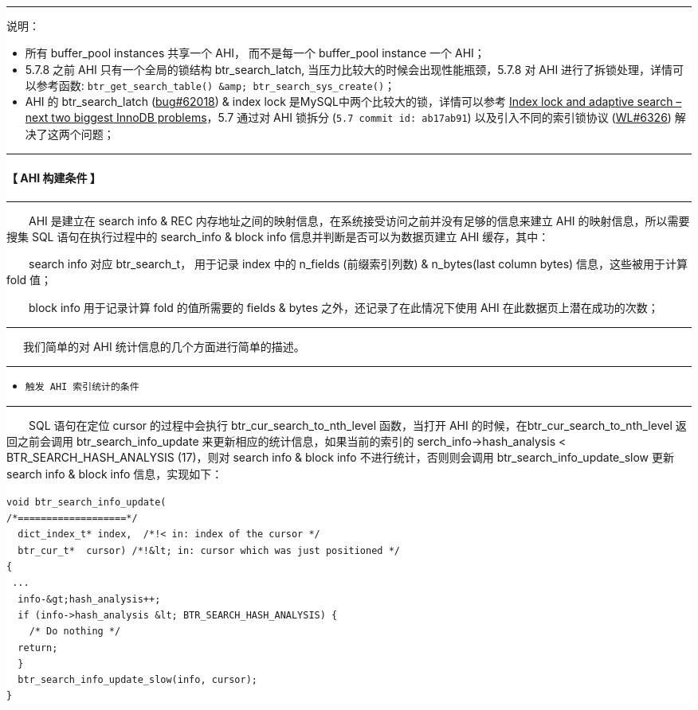 * * *

说明：

*   所有 buffer\_pool instances 共享一个 AHI， 而不是每一个 buffer\_pool instance 一个 AHI；
*   5.7.8 之前 AHI 只有一个全局的锁结构 btr\_search\_latch, 当压力比较大的时候会出现性能瓶颈，5.7.8 对 AHI 进行了拆锁处理，详情可以参考函数: `btr_get_search_table() &amp; btr_search_sys_create()`；
*   AHI 的 btr\_search\_latch ([bug#62018](https://bugs.mysql.com/bug.php?id=62018)) & index lock 是MySQL中两个比较大的锁，详情可以参考 [Index lock and adaptive search – next two biggest InnoDB problems](https://www.percona.com/blog/2010/02/25/index-lock-and-adaptive-search-next-two-biggest-innodb-problems/)，5.7 通过对 AHI 锁拆分 (`5.7 commit id: ab17ab91`) 以及引入不同的索引锁协议 ([WL#6326](https://dev.mysql.com/worklog/task/?id=6326)) 解决了这两个问题；

* * *

#### 【 AHI 构建条件 】

* * *

    AHI 是建立在 search info & REC 内存地址之间的映射信息，在系统接受访问之前并没有足够的信息来建立 AHI 的映射信息，所以需要搜集 SQL 语句在执行过程中的 search\_info & block info 信息并判断是否可以为数据页建立 AHI 缓存，其中：

    search info 对应 btr\_search\_t， 用于记录 index 中的 n\_fields (前缀索引列数) & n\_bytes(last column bytes) 信息，这些被用于计算 fold 值；

    block info 用于记录计算 fold 的值所需要的 fields & bytes 之外，还记录了在此情况下使用 AHI 在此数据页上潜在成功的次数；

* * *

   我们简单的对 AHI 统计信息的几个方面进行简单的描述。

* * *

*   `触发 AHI 索引统计的条件`

* * *

    SQL 语句在定位 cursor 的过程中会执行 btr\_cur\_search\_to\_nth\_level 函数，当打开 AHI 的时候，在btr\_cur\_search\_to\_nth\_level 返回之前会调用 btr\_search\_info\_update 来更新相应的统计信息，如果当前的索引的 serch\_info->hash\_analysis < BTR\_SEARCH\_HASH\_ANALYSIS (17)，则对 search info & block info 不进行统计，否则则会调用 btr\_search\_info\_update\_slow 更新 search info & block info 信息，实现如下：

```plain
void btr_search_info_update(
/*===================*/
  dict_index_t* index,  /*!< in: index of the cursor */
  btr_cur_t*  cursor) /*!&lt; in: cursor which was just positioned */
{
 ...
  info-&gt;hash_analysis++;
  if (info->hash_analysis &lt; BTR_SEARCH_HASH_ANALYSIS) {
    /* Do nothing */
  return;
  }
  btr_search_info_update_slow(info, cursor);
}
```
